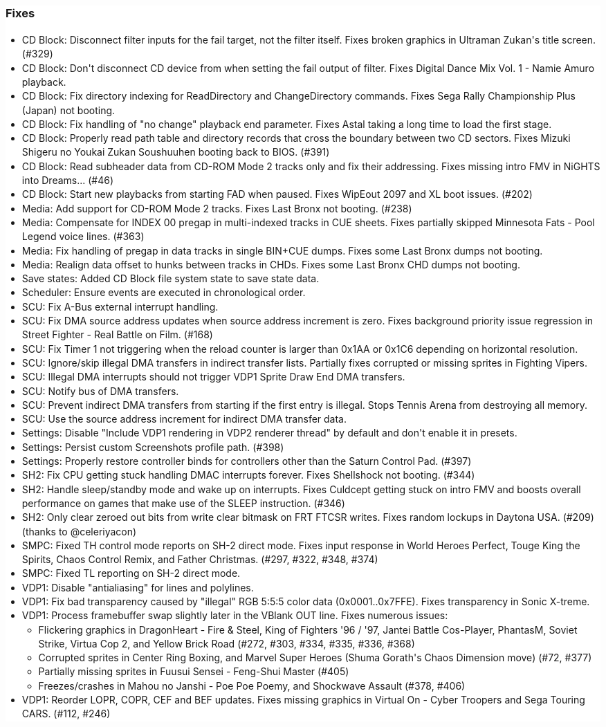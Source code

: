 ### Fixes

- CD Block: Disconnect filter inputs for the fail target, not the filter itself. Fixes broken graphics in Ultraman Zukan's title screen. (#329)
- CD Block: Don't disconnect CD device from when setting the fail output of filter. Fixes Digital Dance Mix Vol. 1 - Namie Amuro playback.
- CD Block: Fix directory indexing for ReadDirectory and ChangeDirectory commands. Fixes Sega Rally Championship Plus (Japan) not booting.
- CD Block: Fix handling of "no change" playback end parameter. Fixes Astal taking a long time to load the first stage.
- CD Block: Properly read path table and directory records that cross the boundary between two CD sectors. Fixes Mizuki Shigeru no Youkai Zukan Soushuuhen booting back to BIOS. (#391)
- CD Block: Read subheader data from CD-ROM Mode 2 tracks only and fix their addressing. Fixes missing intro FMV in NiGHTS into Dreams... (#46)
- CD Block: Start new playbacks from starting FAD when paused. Fixes WipEout 2097 and XL boot issues. (#202)
- Media: Add support for CD-ROM Mode 2 tracks. Fixes Last Bronx not booting. (#238)
- Media: Compensate for INDEX 00 pregap in multi-indexed tracks in CUE sheets. Fixes partially skipped Minnesota Fats - Pool Legend voice lines. (#363)
- Media: Fix handling of pregap in data tracks in single BIN+CUE dumps. Fixes some Last Bronx dumps not booting.
- Media: Realign data offset to hunks between tracks in CHDs. Fixes some Last Bronx CHD dumps not booting.
- Save states: Added CD Block file system state to save state data.
- Scheduler: Ensure events are executed in chronological order.
- SCU: Fix A-Bus external interrupt handling.
- SCU: Fix DMA source address updates when source address increment is zero. Fixes background priority issue regression in Street Fighter - Real Battle on Film. (#168)
- SCU: Fix Timer 1 not triggering when the reload counter is larger than 0x1AA or 0x1C6 depending on horizontal resolution.
- SCU: Ignore/skip illegal DMA transfers in indirect transfer lists. Partially fixes corrupted or missing sprites in Fighting Vipers.
- SCU: Illegal DMA interrupts should not trigger VDP1 Sprite Draw End DMA transfers.
- SCU: Notify bus of DMA transfers.
- SCU: Prevent indirect DMA transfers from starting if the first entry is illegal. Stops Tennis Arena from destroying all memory.
- SCU: Use the source address increment for indirect DMA transfer data.
- Settings: Disable "Include VDP1 rendering in VDP2 renderer thread" by default and don't enable it in presets.
- Settings: Persist custom Screenshots profile path. (#398)
- Settings: Properly restore controller binds for controllers other than the Saturn Control Pad. (#397)
- SH2: Fix CPU getting stuck handling DMAC interrupts forever. Fixes Shellshock not booting. (#344)
- SH2: Handle sleep/standby mode and wake up on interrupts. Fixes Culdcept getting stuck on intro FMV and boosts overall performance on games that make use of the SLEEP instruction. (#346)
- SH2: Only clear zeroed out bits from write clear bitmask on FRT FTCSR writes. Fixes random lockups in Daytona USA. (#209) (thanks to @celeriyacon)
- SMPC: Fixed TH control mode reports on SH-2 direct mode. Fixes input response in World Heroes Perfect, Touge King the Spirits, Chaos Control Remix, and Father Christmas. (#297, #322, #348, #374)
- SMPC: Fixed TL reporting on SH-2 direct mode.
- VDP1: Disable "antialiasing" for lines and polylines.
- VDP1: Fix bad transparency caused by "illegal" RGB 5:5:5 color data (0x0001..0x7FFE). Fixes transparency in Sonic X-treme.
- VDP1: Process framebuffer swap slightly later in the VBlank OUT line. Fixes numerous issues:
    - Flickering graphics in DragonHeart - Fire & Steel, King of Fighters '96 / '97, Jantei Battle Cos-Player, PhantasM, Soviet Strike, Virtua Cop 2, and Yellow Brick Road (#272, #303, #334, #335, #336, #368)
    - Corrupted sprites in Center Ring Boxing, and Marvel Super Heroes (Shuma Gorath's Chaos Dimension move) (#72, #377)
    - Partially missing sprites in Fuusui Sensei - Feng-Shui Master (#405)
    - Freezes/crashes in Mahou no Janshi - Poe Poe Poemy, and Shockwave Assault (#378, #406)
- VDP1: Reorder LOPR, COPR, CEF and BEF updates. Fixes missing graphics in Virtual On - Cyber Troopers and Sega Touring CARS. (#112, #246)